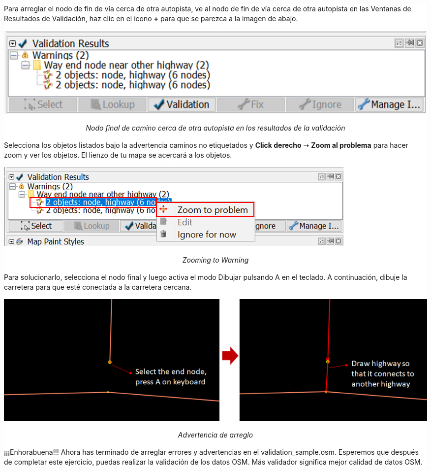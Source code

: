 Para arreglar el nodo de fin de vía cerca de otra autopista, ve al nodo de fin de vía cerca de otra autopista en las Ventanas de Resultados de Validación, haz clic en el icono **+** para que se parezca a la imagen de abajo.

 ![Nodo final de carretera cerca de otra carretera en los resultados de la validación](/images/validation/validation_47.png "Nodo final de carretera cerca de otra carretera en los resultados de la validación")
 <p align="center"><i>Nodo final de camino cerca de otra autopista en los resultados de la validación</i></p>

Selecciona los objetos listados bajo la advertencia caminos no etiquetados y **Click derecho** ➝ **Zoom al problema** para hacer zoom y ver los objetos. El lienzo de tu mapa se acercará a los objetos.

 ![Zoom a la advertencia](/images/validation/validation_48.png "Zoom a la advertencia")
 <p align="center"><i>Zooming to Warning</i></p>

Para solucionarlo, selecciona el nodo final y luego activa el modo Dibujar pulsando A en el teclado. A continuación, dibuje la carretera para que esté conectada a la carretera cercana.

 ![Arreglando Advertencia](/images/validation/validation_49.png "Arreglando Advertencia")
 <p align="center"><i>Advertencia de arreglo</i></p>


¡¡¡Enhorabuena!!! Ahora has terminado de arreglar errores y advertencias en el validation_sample.osm. Esperemos que después de completar este ejercicio, puedas realizar la validación de los datos OSM. Más validador significa mejor calidad de datos OSM.